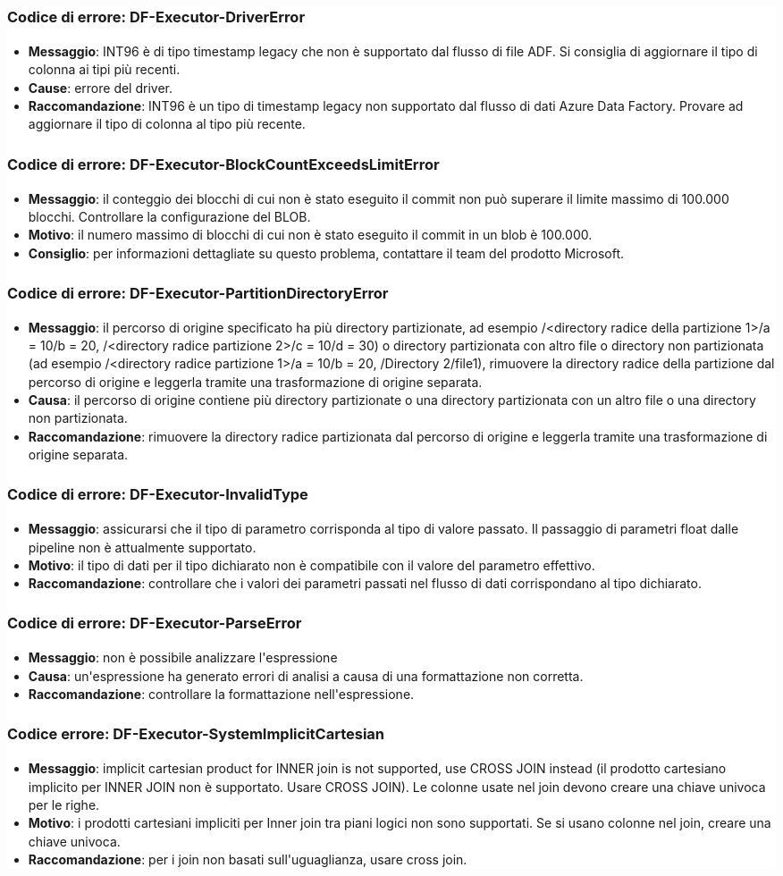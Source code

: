 ### <a name="error-code-df-executor-drivererror"></a>Codice di errore: DF-Executor-DriverError
- **Messaggio**: INT96 è di tipo timestamp legacy che non è supportato dal flusso di file ADF. Si consiglia di aggiornare il tipo di colonna ai tipi più recenti.
- **Cause**: errore del driver.
- **Raccomandazione**: INT96 è un tipo di timestamp legacy non supportato dal flusso di dati Azure Data Factory. Provare ad aggiornare il tipo di colonna al tipo più recente.

### <a name="error-code-df-executor-blockcountexceedslimiterror"></a>Codice di errore: DF-Executor-BlockCountExceedsLimitError
- **Messaggio**: il conteggio dei blocchi di cui non è stato eseguito il commit non può superare il limite massimo di 100.000 blocchi. Controllare la configurazione del BLOB.
- **Motivo**: il numero massimo di blocchi di cui non è stato eseguito il commit in un blob è 100.000.
- **Consiglio**: per informazioni dettagliate su questo problema, contattare il team del prodotto Microsoft.

### <a name="error-code-df-executor-partitiondirectoryerror"></a>Codice di errore: DF-Executor-PartitionDirectoryError
- **Messaggio**: il percorso di origine specificato ha più directory partizionate, ad esempio <Source Path> /<directory radice della partizione 1>/a = 10/b = 20, <Source Path> /<directory radice partizione 2>/c = 10/d = 30) o directory partizionata con altro file o directory non partizionata (ad esempio <Source Path> /<directory radice partizione 1>/a = 10/b = 20, <Source Path> /Directory 2/file1), rimuovere la directory radice della partizione dal percorso di origine e leggerla tramite una trasformazione di origine separata.
- **Causa**: il percorso di origine contiene più directory partizionate o una directory partizionata con un altro file o una directory non partizionata.
- **Raccomandazione**: rimuovere la directory radice partizionata dal percorso di origine e leggerla tramite una trasformazione di origine separata.

### <a name="error-code-df-executor-invalidtype"></a>Codice di errore: DF-Executor-InvalidType
- **Messaggio**: assicurarsi che il tipo di parametro corrisponda al tipo di valore passato. Il passaggio di parametri float dalle pipeline non è attualmente supportato.
- **Motivo**: il tipo di dati per il tipo dichiarato non è compatibile con il valore del parametro effettivo.
- **Raccomandazione**: controllare che i valori dei parametri passati nel flusso di dati corrispondano al tipo dichiarato.

### <a name="error-code-df-executor-parseerror"></a>Codice di errore: DF-Executor-ParseError
- **Messaggio**: non è possibile analizzare l'espressione
- **Causa**: un'espressione ha generato errori di analisi a causa di una formattazione non corretta.
- **Raccomandazione**: controllare la formattazione nell'espressione.

### <a name="error-code-df-executor-systemimplicitcartesian"></a>Codice errore: DF-Executor-SystemImplicitCartesian
- **Messaggio**: implicit cartesian product for INNER join is not supported, use CROSS JOIN instead (il prodotto cartesiano implicito per INNER JOIN non è supportato. Usare CROSS JOIN). Le colonne usate nel join devono creare una chiave univoca per le righe.
- **Motivo**: i prodotti cartesiani impliciti per Inner join tra piani logici non sono supportati. Se si usano colonne nel join, creare una chiave univoca.
- **Raccomandazione**: per i join non basati sull'uguaglianza, usare cross join.
